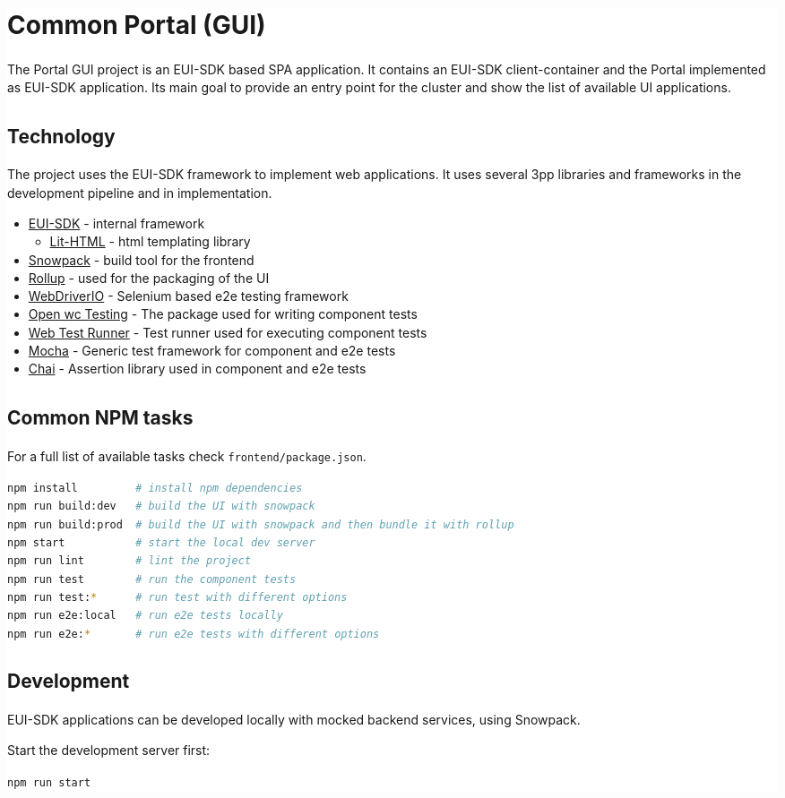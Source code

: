 # Common Portal (GUI)

The Portal GUI project is an EUI-SDK based SPA application. It contains an EUI-SDK client-container
and the Portal implemented as EUI-SDK application. Its main goal to provide an entry point for
the cluster and show the list of available UI applications.

## Technology

The project uses the EUI-SDK framework to implement web applications.
It uses several 3pp libraries and frameworks in the development pipeline and in implementation.

- [EUI-SDK](https://euisdk.seli.wh.rnd.internal.ericsson.com/showcase/esm-docs/#welcome)
  \- internal framework
  - [Lit-HTML](https://lit.dev/docs/) - html templating library
- [Snowpack](https://www.snowpack.dev/) - build tool for the frontend
- [Rollup](https://rollupjs.org/guide/en/) - used for the packaging of the UI
- [WebDriverIO](https://webdriver.io) - Selenium based e2e testing framework
- [Open wc Testing](https://open-wc.org/docs/testing/testing-package/) - The package used for writing
  component tests
- [Web Test Runner](https://modern-web.dev/docs/test-runner/overview/) - Test runner used for executing
  component tests
- [Mocha](https://mochajs.org) - Generic test framework for component and e2e tests
- [Chai](https://www.chaijs.com/) - Assertion library used in component and e2e tests

## Common NPM tasks

For a full list of available tasks check `frontend/package.json`.

```bash
npm install         # install npm dependencies
npm run build:dev   # build the UI with snowpack
npm run build:prod  # build the UI with snowpack and then bundle it with rollup
npm start           # start the local dev server
npm run lint        # lint the project
npm run test        # run the component tests
npm run test:*      # run test with different options
npm run e2e:local   # run e2e tests locally
npm run e2e:*       # run e2e tests with different options
```

## Development

EUI-SDK applications can be developed locally with mocked backend services, using Snowpack.

Start the development server first:

```bash
npm run start
```
